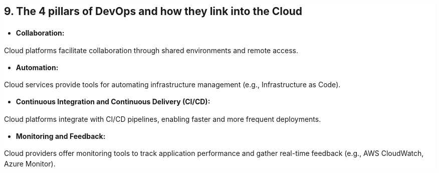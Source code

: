 
## 9. The 4 pillars of DevOps and how they link into the Cloud

   * **Collaboration:**

Cloud platforms facilitate collaboration through shared environments and remote access.

   * **Automation:**

Cloud services provide tools for automating infrastructure management (e.g., Infrastructure as Code).

   *  **Continuous Integration and Continuous Delivery (CI/CD):**

Cloud platforms integrate with CI/CD pipelines, enabling faster and more frequent deployments.

   *  **Monitoring and Feedback:**

Cloud providers offer monitoring tools to track application performance and gather real-time feedback (e.g., AWS CloudWatch, Azure Monitor).
